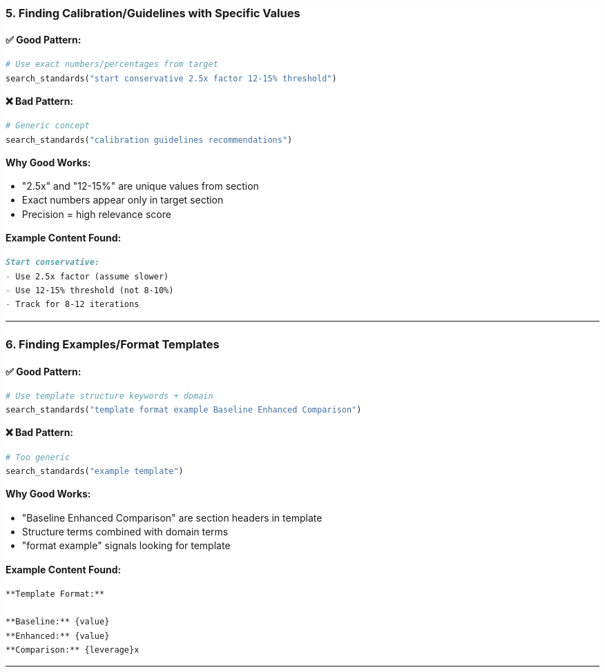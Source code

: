 
### 5. Finding Calibration/Guidelines with Specific Values

**✅ Good Pattern:**
```python
# Use exact numbers/percentages from target
search_standards("start conservative 2.5x factor 12-15% threshold")
```

**❌ Bad Pattern:**
```python
# Generic concept
search_standards("calibration guidelines recommendations")
```

**Why Good Works:**
- "2.5x" and "12-15%" are unique values from section
- Exact numbers appear only in target section
- Precision = high relevance score

**Example Content Found:**
```markdown
Start conservative:
- Use 2.5x factor (assume slower)
- Use 12-15% threshold (not 8-10%)
- Track for 8-12 iterations
```

---

### 6. Finding Examples/Format Templates

**✅ Good Pattern:**
```python
# Use template structure keywords + domain
search_standards("template format example Baseline Enhanced Comparison")
```

**❌ Bad Pattern:**
```python
# Too generic
search_standards("example template")
```

**Why Good Works:**
- "Baseline Enhanced Comparison" are section headers in template
- Structure terms combined with domain terms
- "format example" signals looking for template

**Example Content Found:**
```markdown
**Template Format:**

**Baseline:** {value}
**Enhanced:** {value}
**Comparison:** {leverage}x
```

---